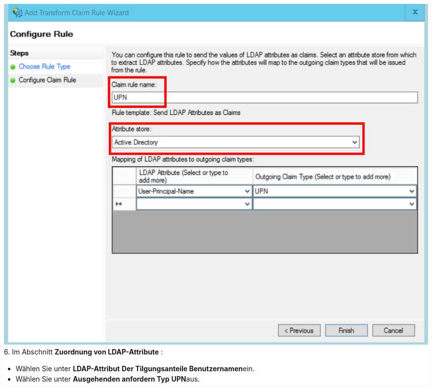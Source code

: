   ![Hinzufügen von Transformation anfordern Regel-Assistenten](media/guidance-multitenant-identity/add-claims-rules.png)
6.  Im Abschnitt **Zuordnung von LDAP-Attribute** :
  - Wählen Sie unter **LDAP-Attribut** **Der Tilgungsanteile Benutzernamen**ein.
  - Wählen Sie unter **Ausgehenden anfordern Typ** **UPN**aus.
